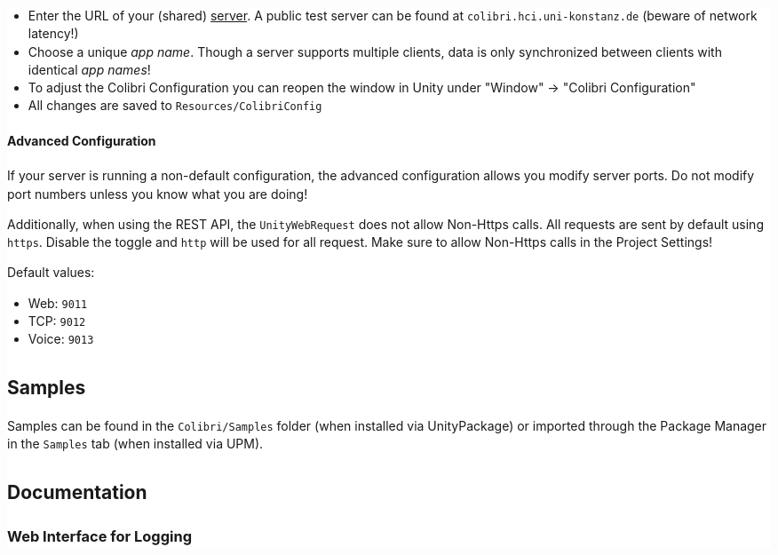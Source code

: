- Enter the URL of your (shared) [server](../colibri-server). A public test server can be found at `colibri.hci.uni-konstanz.de` (beware of network latency!)
- Choose a unique *app name*. Though a server supports multiple clients, data is only synchronized between clients with identical *app names*!
- To adjust the Colibri Configuration you can reopen the window in Unity under "Window" -> "Colibri Configuration" 
- All changes are saved to `Resources/ColibriConfig`

#### Advanced Configuration

If your server is running a non-default configuration, the advanced configuration allows you modify server ports.
Do not modify port numbers unless you know what you are doing!

Additionally, when using the REST API, the `UnityWebRequest` does not allow Non-Https calls.
All requests are sent by default using `https`. Disable the toggle and `http` will be used for all request.
Make sure to allow Non-Https calls in the Project Settings!

Default values:

- Web: `9011`
- TCP: `9012`
- Voice: `9013`

## Samples

Samples can be found in the `Colibri/Samples` folder (when installed via UnityPackage) or imported through the Package Manager in the `Samples` tab (when installed via UPM).

## Documentation

### Web Interface for Logging
